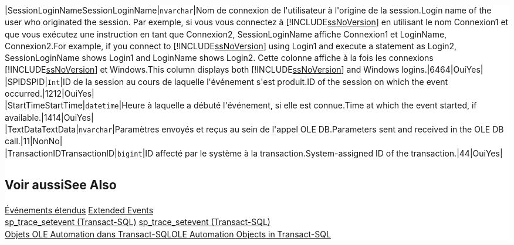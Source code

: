 |<span data-ttu-id="27953-209">SessionLoginName</span><span class="sxs-lookup"><span data-stu-id="27953-209">SessionLoginName</span></span>|`nvarchar`|<span data-ttu-id="27953-210">Nom de connexion de l'utilisateur à l'origine de la session.</span><span class="sxs-lookup"><span data-stu-id="27953-210">Login name of the user who originated the session.</span></span> <span data-ttu-id="27953-211">Par exemple, si vous vous connectez à [!INCLUDE[ssNoVersion](../../includes/ssnoversion-md.md)] en utilisant le nom Connexion1 et que vous exécutez une instruction en tant que Connexion2, SessionLoginName affiche Connexion1 et LoginName, Connexion2.</span><span class="sxs-lookup"><span data-stu-id="27953-211">For example, if you connect to [!INCLUDE[ssNoVersion](../../includes/ssnoversion-md.md)] using Login1 and execute a statement as Login2, SessionLoginName shows Login1 and LoginName shows Login2.</span></span> <span data-ttu-id="27953-212">Cette colonne affiche à la fois les connexions [!INCLUDE[ssNoVersion](../../includes/ssnoversion-md.md)] et Windows.</span><span class="sxs-lookup"><span data-stu-id="27953-212">This column displays both [!INCLUDE[ssNoVersion](../../includes/ssnoversion-md.md)] and Windows logins.</span></span>|<span data-ttu-id="27953-213">64</span><span class="sxs-lookup"><span data-stu-id="27953-213">64</span></span>|<span data-ttu-id="27953-214">Oui</span><span class="sxs-lookup"><span data-stu-id="27953-214">Yes</span></span>|  
|<span data-ttu-id="27953-215">SPID</span><span class="sxs-lookup"><span data-stu-id="27953-215">SPID</span></span>|`Int`|<span data-ttu-id="27953-216">ID de la session au cours de laquelle l'événement s'est produit.</span><span class="sxs-lookup"><span data-stu-id="27953-216">ID of the session on which the event occurred.</span></span>|<span data-ttu-id="27953-217">12</span><span class="sxs-lookup"><span data-stu-id="27953-217">12</span></span>|<span data-ttu-id="27953-218">Oui</span><span class="sxs-lookup"><span data-stu-id="27953-218">Yes</span></span>|  
|<span data-ttu-id="27953-219">StartTime</span><span class="sxs-lookup"><span data-stu-id="27953-219">StartTime</span></span>|`datetime`|<span data-ttu-id="27953-220">Heure à laquelle a débuté l'événement, si elle est connue.</span><span class="sxs-lookup"><span data-stu-id="27953-220">Time at which the event started, if available.</span></span>|<span data-ttu-id="27953-221">14</span><span class="sxs-lookup"><span data-stu-id="27953-221">14</span></span>|<span data-ttu-id="27953-222">Oui</span><span class="sxs-lookup"><span data-stu-id="27953-222">Yes</span></span>|  
|<span data-ttu-id="27953-223">TextData</span><span class="sxs-lookup"><span data-stu-id="27953-223">TextData</span></span>|`nvarchar`|<span data-ttu-id="27953-224">Paramètres envoyés et reçus au sein de l'appel OLE DB.</span><span class="sxs-lookup"><span data-stu-id="27953-224">Parameters sent and received in the OLE DB call.</span></span>|<span data-ttu-id="27953-225">1</span><span class="sxs-lookup"><span data-stu-id="27953-225">1</span></span>|<span data-ttu-id="27953-226">Non</span><span class="sxs-lookup"><span data-stu-id="27953-226">No</span></span>|  
|<span data-ttu-id="27953-227">TransactionID</span><span class="sxs-lookup"><span data-stu-id="27953-227">TransactionID</span></span>|`bigint`|<span data-ttu-id="27953-228">ID affecté par le système à la transaction.</span><span class="sxs-lookup"><span data-stu-id="27953-228">System-assigned ID of the transaction.</span></span>|<span data-ttu-id="27953-229">4</span><span class="sxs-lookup"><span data-stu-id="27953-229">4</span></span>|<span data-ttu-id="27953-230">Oui</span><span class="sxs-lookup"><span data-stu-id="27953-230">Yes</span></span>|  
  
## <a name="see-also"></a><span data-ttu-id="27953-231">Voir aussi</span><span class="sxs-lookup"><span data-stu-id="27953-231">See Also</span></span>  
 <span data-ttu-id="27953-232">[Événements étendus](../extended-events/extended-events.md) </span><span class="sxs-lookup"><span data-stu-id="27953-232">[Extended Events](../extended-events/extended-events.md) </span></span>  
 <span data-ttu-id="27953-233">[sp_trace_setevent &#40;Transact-SQL&#41;](/sql/relational-databases/system-stored-procedures/sp-trace-setevent-transact-sql) </span><span class="sxs-lookup"><span data-stu-id="27953-233">[sp_trace_setevent &#40;Transact-SQL&#41;](/sql/relational-databases/system-stored-procedures/sp-trace-setevent-transact-sql) </span></span>  
 [<span data-ttu-id="27953-234">Objets OLE Automation dans Transact-SQL</span><span class="sxs-lookup"><span data-stu-id="27953-234">OLE Automation Objects in Transact-SQL</span></span>](../stored-procedures/ole-automation-objects-in-transact-sql.md)  
  
  
